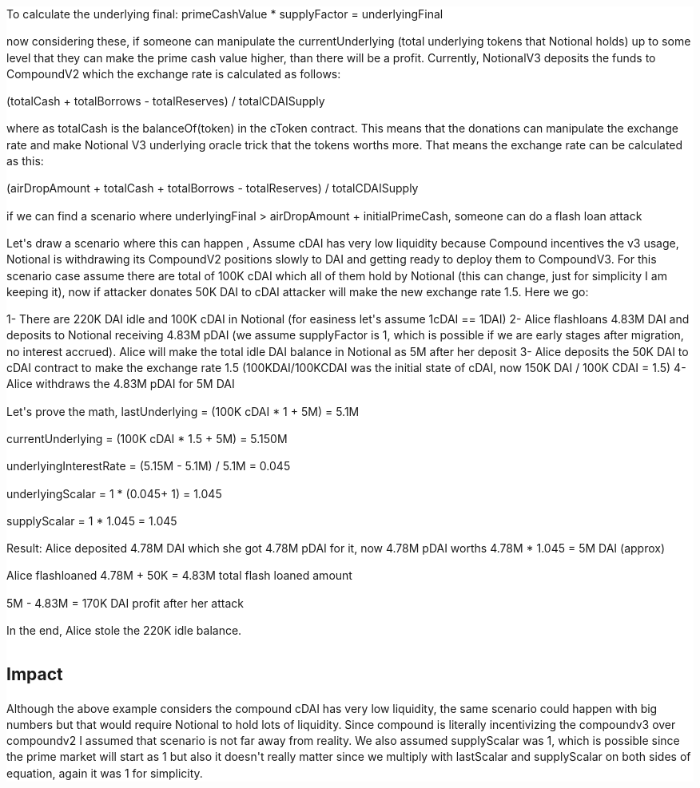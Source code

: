 To calculate the underlying final:
primeCashValue * supplyFactor = underlyingFinal

now considering these, if someone can manipulate the currentUnderlying (total underlying tokens that Notional holds) up to some level that they can make the prime cash value higher, than there will be a profit. Currently, NotionalV3 deposits the funds to CompoundV2 which the exchange rate is calculated as follows:

(totalCash + totalBorrows - totalReserves) / totalCDAISupply

where as totalCash is the balanceOf(token) in the cToken contract. This means that the donations can manipulate the exchange rate and make Notional V3 underlying oracle trick that the tokens worths more. That means the exchange rate can be calculated as this:

(airDropAmount + totalCash + totalBorrows - totalReserves) / totalCDAISupply

if we can find a scenario where underlyingFinal > airDropAmount + initialPrimeCash, someone can do a flash loan attack


Let's draw a scenario where this can happen ,
Assume cDAI has very low liquidity because Compound incentives the v3 usage, Notional is withdrawing its CompoundV2 positions slowly to DAI and getting ready to deploy them to CompoundV3. For this scenario case assume there are total of 100K cDAI which all of them hold by Notional (this can change, just for simplicity I am keeping it), now if attacker donates 50K DAI to cDAI attacker will make the new exchange rate 1.5. Here we go:

1- There are 220K DAI idle and 100K cDAI in Notional (for easiness let's assume 1cDAI == 1DAI)
2- Alice flashloans 4.83M DAI and deposits to Notional receiving 4.83M pDAI (we assume supplyFactor is 1, which is possible if we are early stages after migration, no interest accrued). Alice will make the total idle DAI balance in Notional as 5M after her deposit
3- Alice deposits the 50K DAI to cDAI contract to make the exchange rate 1.5 (100KDAI/100KCDAI was the initial state of cDAI, now 150K DAI / 100K CDAI = 1.5) 
4- Alice withdraws the 4.83M pDAI for 5M DAI

Let's prove the math,
lastUnderlying = (100K cDAI * 1 + 5M) = 5.1M

currentUnderlying = (100K cDAI * 1.5 + 5M) = 5.150M

underlyingInterestRate = (5.15M - 5.1M) / 5.1M = 0.045

underlyingScalar = 1 * (0.045+ 1) = 1.045

supplyScalar = 1 * 1.045 = 1.045

Result:
Alice deposited 4.78M DAI which she got 4.78M pDAI for it, now 4.78M pDAI worths 4.78M * 1.045 =  5M DAI (approx) 

Alice flashloaned 4.78M + 50K = 4.83M total flash loaned amount

5M - 4.83M = 170K DAI profit after her attack

In the end, Alice stole the 220K idle balance.


## Impact
Although the above example considers the compound cDAI has very low liquidity, the same scenario could happen with big numbers but that would require Notional to hold lots of liquidity. Since compound is literally incentivizing the compoundv3 over compoundv2 I assumed that scenario is not far away from reality. We also assumed supplyScalar was 1, which is possible since the prime market will start as 1 but also it doesn't really matter since we multiply with lastScalar and supplyScalar on both sides of equation, again it was 1 for simplicity. 
